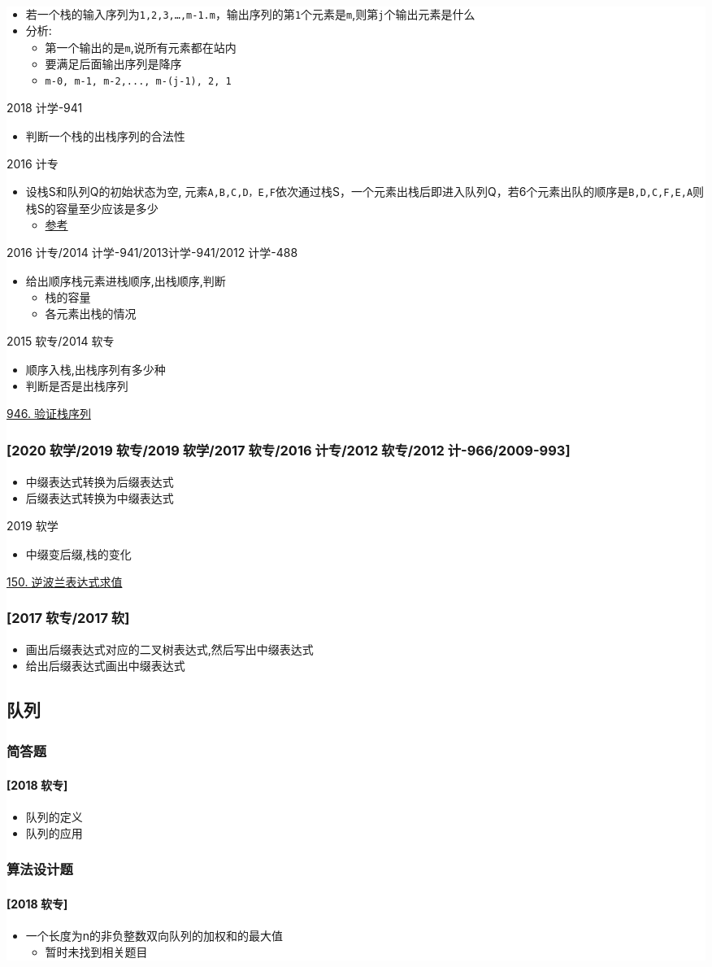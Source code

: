 - 若一个栈的输入序列为`1,2,3,…,m-1.m`，输出序列的第`1`个元素是`m`,则第`j`个输出元素是什么
- 分析:
  - 第一个输出的是`m`,说所有元素都在站内
  - 要满足后面输出序列是降序
  - `m-0, m-1, m-2,..., m-(j-1), 2, 1`

2018 计学-941
- 判断一个栈的出栈序列的合法性

2016 计专
- 设栈S和队列Q的初始状态为空, 元素`A,B,C,D，E,F`依次通过栈S，一个元素出栈后即进入队列Q，若6个元素出队的顺序是`B,D,C,F,E,A`则栈S的容量至少应该是多少
  - [参考](https://www.nowcoder.com/questionTerminal/d2fc0b0916f54f779eaa8376d3a23bee)

2016 计专/2014 计学-941/2013计学-941/2012 计学-488

- 给出顺序栈元素进栈顺序,出栈顺序,判断
  - 栈的容量
  - 各元素出栈的情况

2015 软专/2014 软专

- 顺序入栈,出栈序列有多少种
- 判断是否是出栈序列

[946. 验证栈序列](https://leetcode-cn.com/problems/validate-stack-sequences/)

### [2020 软学/2019 软专/2019 软学/2017 软专/2016 计专/2012 软专/2012 计-966/2009-993]

- 中缀表达式转换为后缀表达式
- 后缀表达式转换为中缀表达式

2019 软学

- 中缀变后缀,栈的变化

[150. 逆波兰表达式求值](https://leetcode-cn.com/problems/evaluate-reverse-polish-notation/)

### [2017 软专/2017 软]

- 画出后缀表达式对应的二叉树表达式,然后写出中缀表达式
- 给出后缀表达式画出中缀表达式

## 队列

### 简答题

#### [2018 软专]

- 队列的定义
- 队列的应用

### 算法设计题

#### [2018 软专]
- 一个长度为n的非负整数双向队列的加权和的最大值
  - 暂时未找到相关题目
